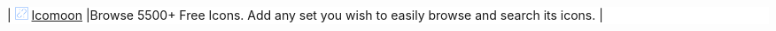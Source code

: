 | <img src="image/others.svg" width="15" height="15" alt="Icomoon" /> [Icomoon](https://icomoon.io/app/) |Browse 5500+ Free Icons. Add any set you wish to easily browse and search its icons. |